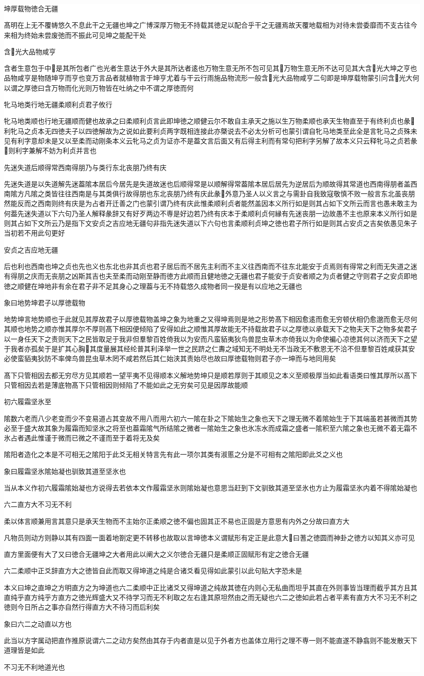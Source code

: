 坤厚载物徳合无疆  

髙明在上无不覆帱悠久不息此干之无疆也坤之广博深厚万物无不持载其徳足以配合乎干之无疆焉故天覆地载相为对待未尝委靡而不支古往今来相为终始未尝废弛而不振此可见坤之能配干处  

含光大品物咸亨  

含者生意包于中是其所包者广也光者生意达于外大是其所达者逺也万物生意无所不包可见其万物生意无所不达可见其大含光大坤之亨也品物咸亨是物随坤亨而亨也变万言品者就植物言于坤亨尤着与干云行雨施品物流形一般含光大品物咸亨二句即是坤厚载物蒙引问含光大何以谓之厚徳曰含万物而化光则万物皆在吐纳之中不谓之厚徳而何  

牝马地类行地无疆柔顺利贞君子攸行  

牝马地类顺也行地无疆顺而健也故承之曰柔顺利贞言此即坤徳之顺健云尔不敢自主承天之施以生万物柔顺也承天生物直至于有终利贞也彖利牝马之贞本无四徳夫子以四徳解故为之说如此要利贞两字既相连接此亦槩说去不必太分析可也蒙引谓自牝马地类至此全是言牝马之贞殊未见有利字意却未是又以至柔而动刚条本义云牝马之贞为证亦不是葢文言后面又有后得主利而有常句把利字另解了故本义只云释牝马之贞若彖则利字兼解不妨为利贞并言也  

先迷失道后顺得常西南得朋乃与类行东北丧朋乃终有庆  

先迷失道是以失道解先迷葢隂本居后今居先是失道故迷也后顺得常是以顺解得常葢隂本居后居先为逆居后为顺故得其常道也西南得朋者盖西南隂方凡隂之类皆往往西南是与其类俱行故得朋也东北丧朋乃终有庆此彖外意乃圣人以义言之与需卦自我致寇敬慎不败一般言东北虽丧朋然能反而之西南则终有庆是为占者开迁善之门也蒙引谓乃终有庆此惟柔顺利贞者能然盖因本义所行如是则其占如下文所云而言也愚未敢主为何葢先迷失道以下六句乃圣人解释彖辞又有好歹两边不専是好边若乃终有庆本于柔顺利贞何縁有先迷丧朋一边故愚不主也原来本义所行如是则其占如下文所云乃是指下文安贞之吉应地无疆句非指先迷失道以下六句也言柔顺利贞坤之徳也君子所行如是则其占安贞之吉矣依愚见朱子当初若不用此句更好  

安贞之吉应地无疆  

后也利也西南也坤之贞也先也义也东北也非其贞也君子居后而不居先主利而不主义往西南而不往东北能安于贞焉则有得常之利而无失道之迷有得朋之庆而无丧朋之凶斯其吉也夫至柔而动刚至静而徳方此顺而且健地徳之无疆也君子能安于贞安者顺之为贞者健之守则君子之安贞即地徳之顺健在坤地非有余在君子非不足其身心之理葢与无不持载悠久成物者同一揆是有以应地之无疆也  

象曰地势坤君子以厚徳载物  

地势坤言地势顺也于此就见其厚故君子以厚徳载物盖坤之象为地重之又得坤焉则是地之形势髙下相因愈逺而愈无穷顿伏相仍愈邈而愈无尽何其顺也地势之顺亦惟其厚尔不厚则髙下相因便倾陷了安得如此之顺惟其厚故能无不持载故君子以之厚徳以承载天下之物夫天下之物多矣君子以一身任天下之责则天下之民皆取足于我非但羣黎百姓倚我以为安而凡蛮貊夷狄鸟兽昆虫草木亦倚我以为命使褊心凉徳其何以济而天下之望于我者亦孤矣于是扩其心胸其度量展其经纶普其利泽举一世之民跻之仁夀之域知无不明处无不当政无不敷恩无不洽不但羣黎百姓咸获其安必使蛮貊夷狄防不率俾鸟兽昆虫草木罔不咸若然后其仁始浃其责始尽也故曰厚徳载物则君子亦一坤而与地同用矣  

髙下只管相因去都无穷尽方见其顺若一望平夷不见得顺本义解地势坤只是顺若厚则于其顺见之本义至顺极厚当如此看语类曰惟其厚所以髙下只管相因去若是薄底物髙下只管相因则倾陷了不能如此之无穷矣可见是因厚故能顺  

初六履霜坚氷至  

隂数六老而八少老变而少不变易道占其变故不用八而用六初六一隂在卦之下隂始生之象也天下之理无微不着隂始生于下其端虽若甚微而其势必至于盛大故其象为履霜而知坚氷之将至也葢霜隂气所结隂之微者一隂始生之象也氷冻水而成霜之盛者一隂积至六隂之象也无微不着无霜不氷占者遇此惟谨于微而已微之不谨而至于着将无及矣  

隂阳者造化之本是不可相无之隂阳于此爻无相关特言先有此一项尔其类有淑慝之分是不可相有之隂阳即此爻之义也  

象曰履霜坚氷隂始凝也驯致其道至坚氷也  

当从本义作初六履霜隂始凝也方说得去若依本文作履霜坚氷则隂始凝也意思当赶到下文驯致其道至坚氷也方止为履霜坚氷内着不得隂始凝也  

六二直方大不习无不利  

柔以体言顺兼用言其意只是承天生物而不主始尔正柔顺之徳不偏也固其正不易也正固是方意思有内外之分故曰直方大  

凡物员则动方则静以其有四面一面着地劄定更不转移也故取以言坤徳本义谓赋形有定正是此意大曰蓍之徳圆而神卦之徳方以知其义亦可见  

直方里面便有大了又曰徳合无疆坤之大者用此以阐大之义尔徳合无疆只是柔顺正固赋形有定之徳合无疆  

六二柔顺中正爻辞直方大之徳皆自此而取又得坤道之纯是合诸爻看见得如此蒙引以此句贴大字恐未是  

本义曰坤之直坤之方明直方之为坤道也六二柔顺中正比诸爻又得坤道之纯故其徳在内则心无私曲而坦乎其直在外则事皆当理而截乎其方且其直纯乎直方纯乎方直方之徳光辉盛大又不待学习而无不利取之左右逢其原坦然由之而无疑也六二之徳如此若占者平素有直方大不习无不利之徳则今日所占之事亦自然行得直方大不待习而后利矣  

象曰六二之动直以方也  

此当以方字属动把直作推原说谓六二之动方矣然由其存于内者直是以见于外者方也盖体立用行之理不専一则不能直遂不静翕则不能发散天下道理皆是如此  

不习无不利地道光也  
